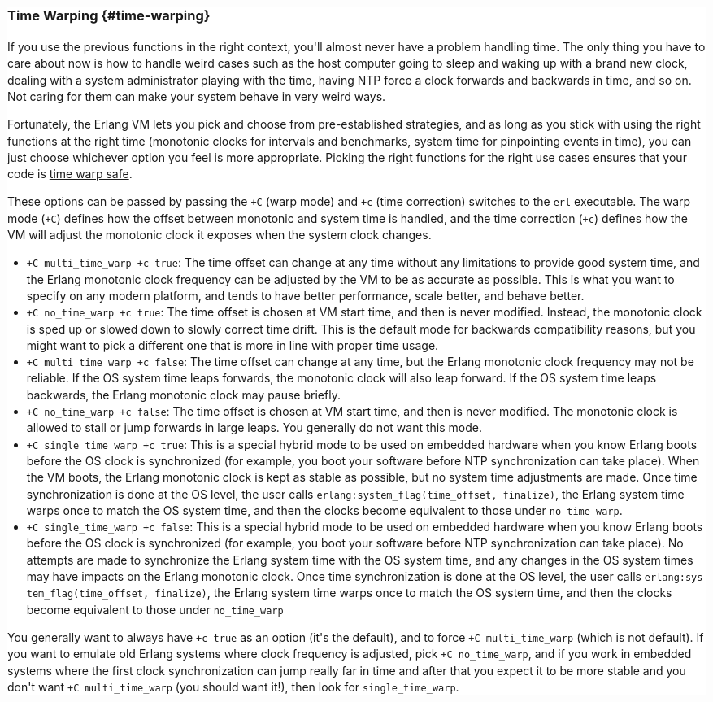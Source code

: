 
### Time Warping {#time-warping}

If you use the previous functions in the right context, you'll almost never have a problem handling time. The only thing you have to care about now is how to handle weird cases such as the host computer going to sleep and waking up with a brand new clock, dealing with a system administrator playing with the time, having NTP force a clock forwards and backwards in time, and so on. Not caring for them can make your system behave in very weird ways.

Fortunately, the Erlang VM lets you pick and choose from pre-established strategies, and as long as you stick with using the right functions at the right time (monotonic clocks for intervals and benchmarks, system time for pinpointing events in time), you can just choose whichever option you feel is more appropriate. Picking the right functions for the right use cases ensures that your code is [time warp safe](http://erlang.org/doc/apps/erts/time_correction.html#Dos_and_Donts).

These options can be passed by passing the `+C` (warp mode) and `+c` (time correction) switches to the `erl` executable. The warp mode (`+C`) defines how the offset between monotonic and system time is handled, and the time correction (`+c`) defines how the VM will adjust the monotonic clock it exposes when the system clock changes.

-   `+C multi_time_warp +c true`: The time offset can change at any time without any limitations to provide good system time, and the Erlang monotonic clock frequency can be adjusted by the VM to be as accurate as possible. This is what you want to specify on any modern platform, and tends to have better performance, scale better, and behave better.
-   `+C no_time_warp +c true`: The time offset is chosen at VM start time, and then is never modified. Instead, the monotonic clock is sped up or slowed down to slowly correct time drift. This is the default mode for backwards compatibility reasons, but you might want to pick a different one that is more in line with proper time usage.
-   `+C multi_time_warp +c false`: The time offset can change at any time, but the Erlang monotonic clock frequency may not be reliable. If the OS system time leaps forwards, the monotonic clock will also leap forward. If the OS system time leaps backwards, the Erlang monotonic clock may pause briefly.
-   `+C no_time_warp +c false`: The time offset is chosen at VM start time, and then is never modified. The monotonic clock is allowed to stall or jump forwards in large leaps. You generally do not want this mode.
-   `+C single_time_warp +c true`: This is a special hybrid mode to be used on embedded hardware when you know Erlang boots before the OS clock is synchronized (for example, you boot your software before NTP synchronization can take place). When the VM boots, the Erlang monotonic clock is kept as stable as possible, but no system time adjustments are made. Once time synchronization is done at the OS level, the user calls `erlang:system_flag(time_offset, finalize)`, the Erlang system time warps once to match the OS system time, and then the clocks become equivalent to those under `no_time_warp`.
-   `+C single_time_warp +c false`: This is a special hybrid mode to be used on embedded hardware when you know Erlang boots before the OS clock is synchronized (for example, you boot your software before NTP synchronization can take place). No attempts are made to synchronize the Erlang system time with the OS system time, and any changes in the OS system times may have impacts on the Erlang monotonic clock. Once time synchronization is done at the OS level, the user calls `erlang:system_flag(time_offset, finalize)`, the Erlang system time warps once to match the OS system time, and then the clocks become equivalent to those under `no_time_warp`

You generally want to always have `+c true` as an option (it's the default), and to force `+C multi_time_warp` (which is not default). If you want to emulate old Erlang systems where clock frequency is adjusted, pick `+C no_time_warp`, and if you work in embedded systems where the first clock synchronization can jump really far in time and after that you expect it to be more stable <span class="underline">and</span> you don't want `+C multi_time_warp` (you should want it!), then look for `single_time_warp`.
